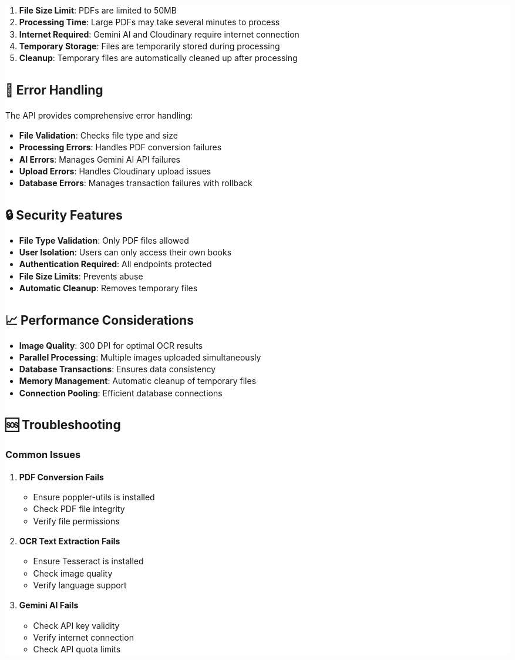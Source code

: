 1. **File Size Limit**: PDFs are limited to 50MB
2. **Processing Time**: Large PDFs may take several minutes to process
3. **Internet Required**: Gemini AI and Cloudinary require internet connection
4. **Temporary Storage**: Files are temporarily stored during processing
5. **Cleanup**: Temporary files are automatically cleaned up after processing

## 🚨 Error Handling

The API provides comprehensive error handling:

- **File Validation**: Checks file type and size
- **Processing Errors**: Handles PDF conversion failures
- **AI Errors**: Manages Gemini AI API failures
- **Upload Errors**: Handles Cloudinary upload issues
- **Database Errors**: Manages transaction failures with rollback

## 🔒 Security Features

- **File Type Validation**: Only PDF files allowed
- **User Isolation**: Users can only access their own books
- **Authentication Required**: All endpoints protected
- **File Size Limits**: Prevents abuse
- **Automatic Cleanup**: Removes temporary files

## 📈 Performance Considerations

- **Image Quality**: 300 DPI for optimal OCR results
- **Parallel Processing**: Multiple images uploaded simultaneously
- **Database Transactions**: Ensures data consistency
- **Memory Management**: Automatic cleanup of temporary files
- **Connection Pooling**: Efficient database connections

## 🆘 Troubleshooting

### Common Issues

1. **PDF Conversion Fails**

   - Ensure poppler-utils is installed
   - Check PDF file integrity
   - Verify file permissions

2. **OCR Text Extraction Fails**

   - Ensure Tesseract is installed
   - Check image quality
   - Verify language support

3. **Gemini AI Fails**

   - Check API key validity
   - Verify internet connection
   - Check API quota limits
